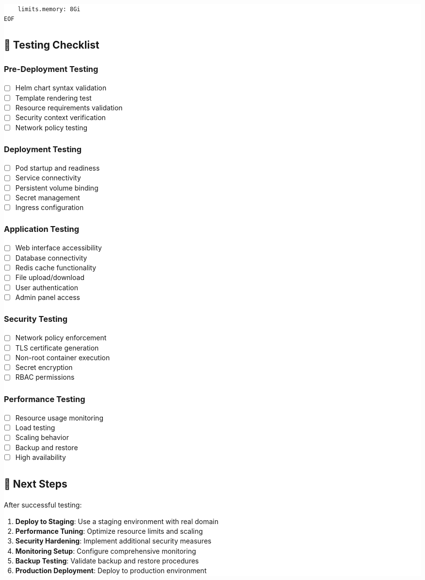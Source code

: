 ```bash
    limits.memory: 8Gi
EOF
```

## 📝 **Testing Checklist**

### **Pre-Deployment Testing**
- [ ] Helm chart syntax validation
- [ ] Template rendering test
- [ ] Resource requirements validation
- [ ] Security context verification
- [ ] Network policy testing

### **Deployment Testing**
- [ ] Pod startup and readiness
- [ ] Service connectivity
- [ ] Persistent volume binding
- [ ] Secret management
- [ ] Ingress configuration

### **Application Testing**
- [ ] Web interface accessibility
- [ ] Database connectivity
- [ ] Redis cache functionality
- [ ] File upload/download
- [ ] User authentication
- [ ] Admin panel access

### **Security Testing**
- [ ] Network policy enforcement
- [ ] TLS certificate generation
- [ ] Non-root container execution
- [ ] Secret encryption
- [ ] RBAC permissions

### **Performance Testing**
- [ ] Resource usage monitoring
- [ ] Load testing
- [ ] Scaling behavior
- [ ] Backup and restore
- [ ] High availability

## 🎯 **Next Steps**

After successful testing:

1. **Deploy to Staging**: Use a staging environment with real domain
2. **Performance Tuning**: Optimize resource limits and scaling
3. **Security Hardening**: Implement additional security measures
4. **Monitoring Setup**: Configure comprehensive monitoring
5. **Backup Testing**: Validate backup and restore procedures
6. **Production Deployment**: Deploy to production environment
